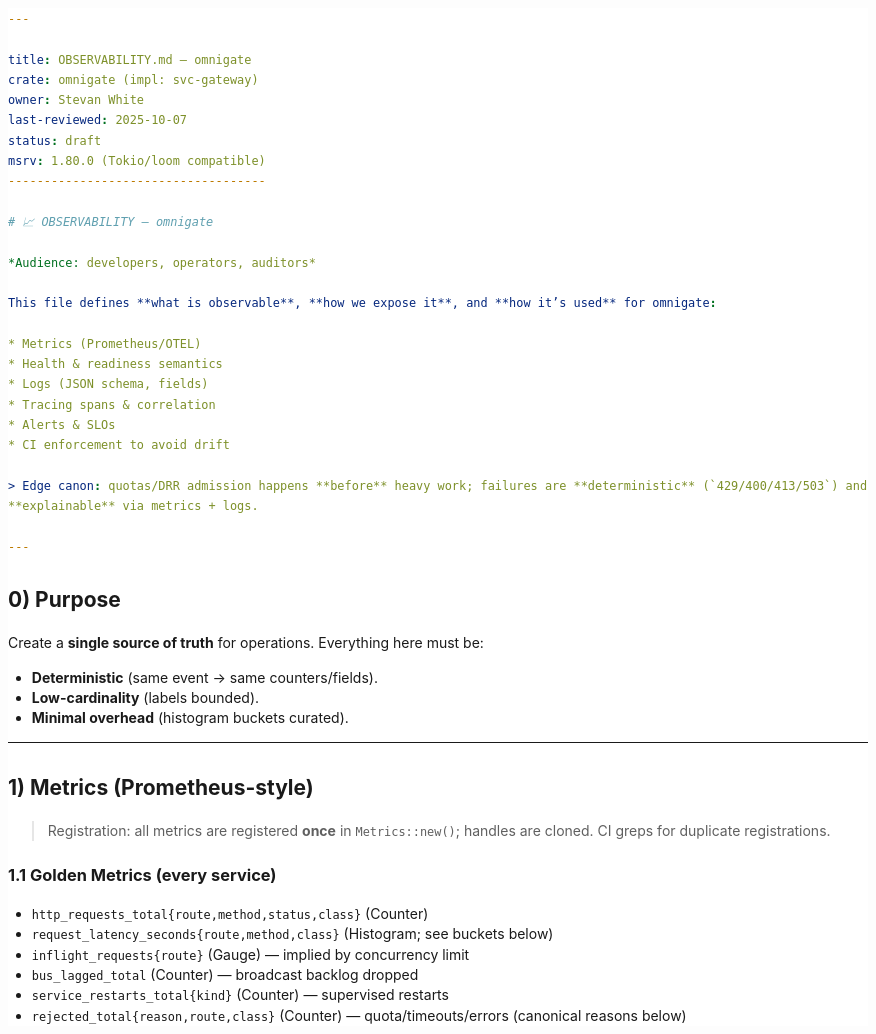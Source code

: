```yaml
---

title: OBSERVABILITY.md — omnigate
crate: omnigate (impl: svc-gateway)
owner: Stevan White
last-reviewed: 2025-10-07
status: draft
msrv: 1.80.0 (Tokio/loom compatible)
------------------------------------

# 📈 OBSERVABILITY — omnigate

*Audience: developers, operators, auditors*

This file defines **what is observable**, **how we expose it**, and **how it’s used** for omnigate:

* Metrics (Prometheus/OTEL)
* Health & readiness semantics
* Logs (JSON schema, fields)
* Tracing spans & correlation
* Alerts & SLOs
* CI enforcement to avoid drift

> Edge canon: quotas/DRR admission happens **before** heavy work; failures are **deterministic** (`429/400/413/503`) and **explainable** via metrics + logs.

---
```


## 0) Purpose

Create a **single source of truth** for operations. Everything here must be:

* **Deterministic** (same event → same counters/fields).
* **Low-cardinality** (labels bounded).
* **Minimal overhead** (histogram buckets curated).

---

## 1) Metrics (Prometheus-style)

> Registration: all metrics are registered **once** in `Metrics::new()`; handles are cloned. CI greps for duplicate registrations.

### 1.1 Golden Metrics (every service)

* `http_requests_total{route,method,status,class}` (Counter)
* `request_latency_seconds{route,method,class}` (Histogram; see buckets below)
* `inflight_requests{route}` (Gauge) — implied by concurrency limit
* `bus_lagged_total` (Counter) — broadcast backlog dropped
* `service_restarts_total{kind}` (Counter) — supervised restarts
* `rejected_total{reason,route,class}` (Counter) — quota/timeouts/errors (canonical reasons below)
